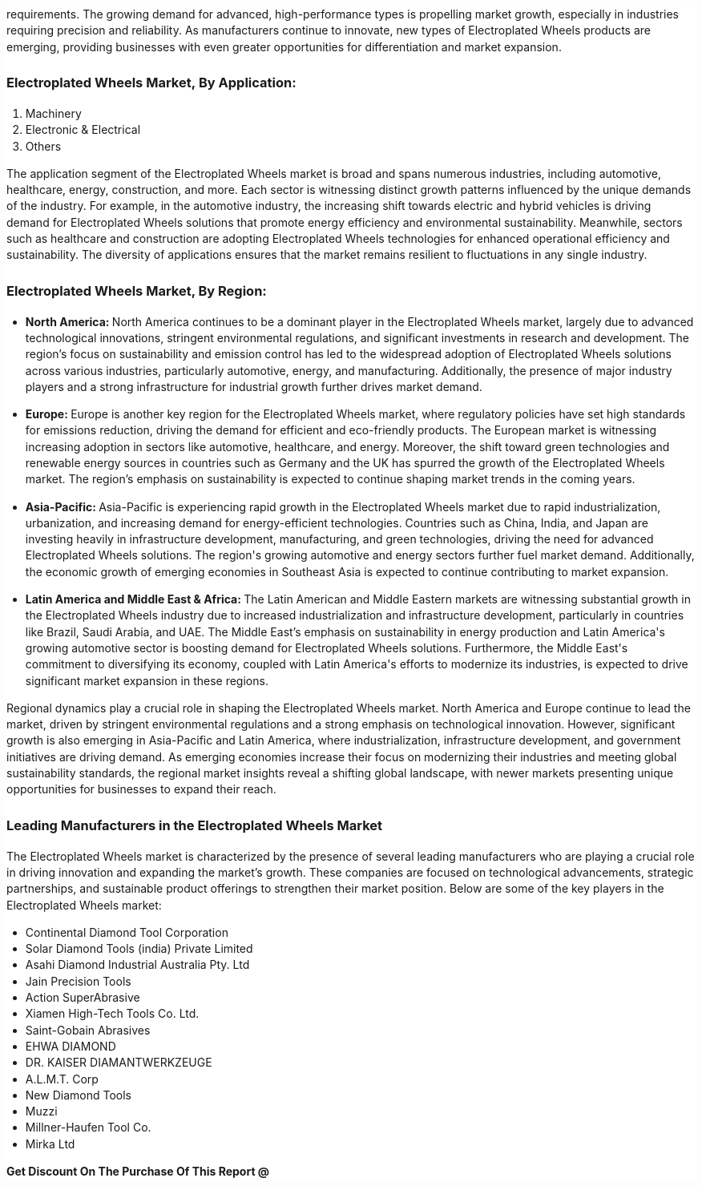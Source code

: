requirements. The growing demand for advanced, high-performance types is propelling market growth, especially in industries requiring precision and reliability. As manufacturers continue to innovate, new types of Electroplated Wheels products are emerging, providing businesses with even greater opportunities for differentiation and market expansion.</p><h3>Electroplated Wheels Market,&nbsp;By Application:</h3><ol><li>Machinery<li> Electronic & Electrical<li> Others</li></ol><p>The application segment of the Electroplated Wheels market is broad and spans numerous industries, including automotive, healthcare, energy, construction, and more. Each sector is witnessing distinct growth patterns influenced by the unique demands of the industry. For example, in the automotive industry, the increasing shift towards electric and hybrid vehicles is driving demand for Electroplated Wheels solutions that promote energy efficiency and environmental sustainability. Meanwhile, sectors such as healthcare and construction are adopting Electroplated Wheels technologies for enhanced operational efficiency and sustainability. The diversity of applications ensures that the market remains resilient to fluctuations in any single industry.</p><h3>Electroplated Wheels Market, By Region:</h3><ul><li><p><strong>North America:&nbsp;</strong>North America continues to be a dominant player in the Electroplated Wheels market, largely due to advanced technological innovations, stringent environmental regulations, and significant investments in research and development. The region&rsquo;s focus on sustainability and emission control has led to the widespread adoption of Electroplated Wheels solutions across various industries, particularly automotive, energy, and manufacturing. Additionally, the presence of major industry players and a strong infrastructure for industrial growth further drives market demand.</p></li><li><p><strong><strong>Europe:&nbsp;</strong></strong>Europe is another key region for the Electroplated Wheels market, where regulatory policies have set high standards for emissions reduction, driving the demand for efficient and eco-friendly products. The European market is witnessing increasing adoption in sectors like automotive, healthcare, and energy. Moreover, the shift toward green technologies and renewable energy sources in countries such as Germany and the UK has spurred the growth of the Electroplated Wheels market. The region&rsquo;s emphasis on sustainability is expected to continue shaping market trends in the coming years.</p></li><li><p><strong><strong>Asia-Pacific:&nbsp;</strong></strong>Asia-Pacific is experiencing rapid growth in the Electroplated Wheels market due to rapid industrialization, urbanization, and increasing demand for energy-efficient technologies. Countries such as China, India, and Japan are investing heavily in infrastructure development, manufacturing, and green technologies, driving the need for advanced Electroplated Wheels solutions. The region's growing automotive and energy sectors further fuel market demand. Additionally, the economic growth of emerging economies in Southeast Asia is expected to continue contributing to market expansion.</p></li><li><p><strong><strong>Latin America and Middle East &amp; Africa:&nbsp;</strong></strong>The Latin American and Middle Eastern markets are witnessing substantial growth in the Electroplated Wheels industry due to increased industrialization and infrastructure development, particularly in countries like Brazil, Saudi Arabia, and UAE. The Middle East&rsquo;s emphasis on sustainability in energy production and Latin America's growing automotive sector is boosting demand for Electroplated Wheels solutions. Furthermore, the Middle East's commitment to diversifying its economy, coupled with Latin America's efforts to modernize its industries, is expected to drive significant market expansion in these regions.</p></li></ul><p>Regional dynamics play a crucial role in shaping the Electroplated Wheels market. North America and Europe continue to lead the market, driven by stringent environmental regulations and a strong emphasis on technological innovation. However, significant growth is also emerging in Asia-Pacific and Latin America, where industrialization, infrastructure development, and government initiatives are driving demand. As emerging economies increase their focus on modernizing their industries and meeting global sustainability standards, the regional market insights reveal a shifting global landscape, with newer markets presenting unique opportunities for businesses to expand their reach.</p><h3><strong>Leading Manufacturers in the Electroplated Wheels Market</strong></h3><p>The Electroplated Wheels market is characterized by the presence of several leading manufacturers who are playing a crucial role in driving innovation and expanding the market&rsquo;s growth. These companies are focused on technological advancements, strategic partnerships, and sustainable product offerings to strengthen their market position. Below are some of the key players in the Electroplated Wheels market:</p></div><div class="article-main__content" data-test-id="publishing-text-block"><ul><li><span class="">Continental Diamond Tool Corporation<li>Solar Diamond Tools (india) Private Limited<li>Asahi Diamond Industrial Australia Pty. Ltd<li>Jain Precision Tools<li>Action SuperAbrasive<li>Xiamen High-Tech Tools Co. Ltd.<li>Saint-Gobain Abrasives<li>EHWA DIAMOND<li>DR. KAISER DIAMANTWERKZEUGE<li>A.L.M.T. Corp<li>New Diamond Tools<li>Muzzi<li>Millner-Haufen Tool Co.<li>Mirka Ltd</span></li></ul></div><div class="article-main__content" data-test-id="publishing-text-block"><p><span class="font-[700]"><strong>Get Discount On The Purchase Of This Report @</strong>